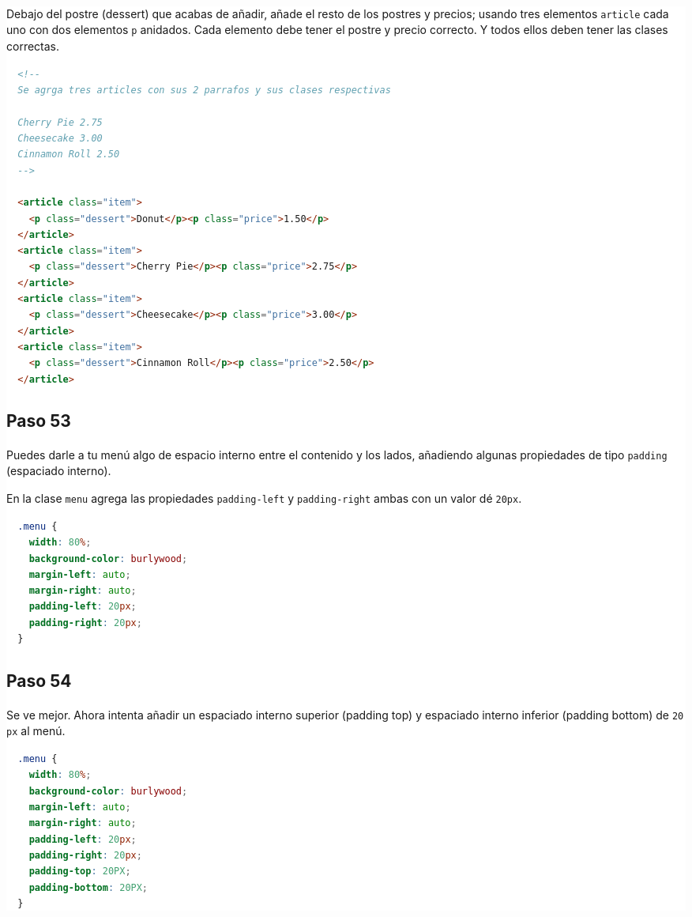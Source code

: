 Debajo del postre (dessert) que acabas de añadir, añade el resto de los postres y precios; usando tres elementos `article` cada uno con dos elementos `p` anidados. Cada elemento debe tener el postre y precio correcto. Y todos ellos deben tener las clases correctas.

```html
  <!-- 
  Se agrga tres articles con sus 2 parrafos y sus clases respectivas
  
  Cherry Pie 2.75
  Cheesecake 3.00
  Cinnamon Roll 2.50
  -->

  <article class="item">
    <p class="dessert">Donut</p><p class="price">1.50</p>
  </article>
  <article class="item">
    <p class="dessert">Cherry Pie</p><p class="price">2.75</p>
  </article>
  <article class="item">
    <p class="dessert">Cheesecake</p><p class="price">3.00</p>
  </article>
  <article class="item">
    <p class="dessert">Cinnamon Roll</p><p class="price">2.50</p>
  </article>
```

## Paso 53

Puedes darle a tu menú algo de espacio interno entre el contenido y los lados, añadiendo algunas propiedades de tipo `padding` (espaciado interno).

En la clase `menu` agrega las propiedades `padding-left` y `padding-right` ambas con un valor dé `20px`.

```css
  .menu {
    width: 80%;
    background-color: burlywood;
    margin-left: auto;
    margin-right: auto;
    padding-left: 20px;
    padding-right: 20px;
  }
```

## Paso 54

Se ve mejor. Ahora intenta añadir un espaciado interno superior (padding top) y espaciado interno inferior (padding bottom) de `20px` al menú.

```CSS
  .menu {
    width: 80%;
    background-color: burlywood;
    margin-left: auto;
    margin-right: auto;
    padding-left: 20px;
    padding-right: 20px;
    padding-top: 20PX;
    padding-bottom: 20PX;
  }
```
